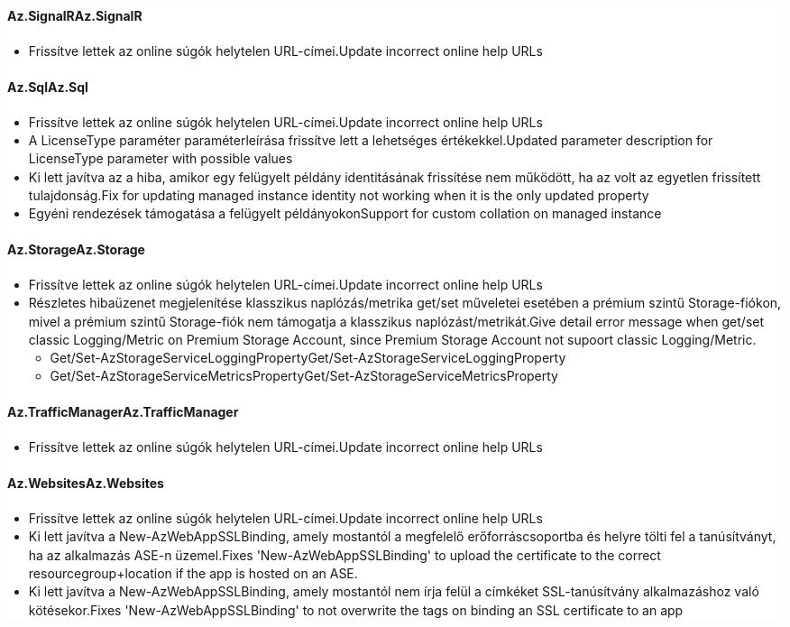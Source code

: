#### <a name="azsignalr"></a><span data-ttu-id="b6f01-298">Az.SignalR</span><span class="sxs-lookup"><span data-stu-id="b6f01-298">Az.SignalR</span></span>
* <span data-ttu-id="b6f01-299">Frissítve lettek az online súgók helytelen URL-címei.</span><span class="sxs-lookup"><span data-stu-id="b6f01-299">Update incorrect online help URLs</span></span>

#### <a name="azsql"></a><span data-ttu-id="b6f01-300">Az.Sql</span><span class="sxs-lookup"><span data-stu-id="b6f01-300">Az.Sql</span></span>
* <span data-ttu-id="b6f01-301">Frissítve lettek az online súgók helytelen URL-címei.</span><span class="sxs-lookup"><span data-stu-id="b6f01-301">Update incorrect online help URLs</span></span>
* <span data-ttu-id="b6f01-302">A LicenseType paraméter paraméterleírása frissítve lett a lehetséges értékekkel.</span><span class="sxs-lookup"><span data-stu-id="b6f01-302">Updated parameter description for LicenseType parameter with possible values</span></span>
* <span data-ttu-id="b6f01-303">Ki lett javítva az a hiba, amikor egy felügyelt példány identitásának frissítése nem működött, ha az volt az egyetlen frissített tulajdonság.</span><span class="sxs-lookup"><span data-stu-id="b6f01-303">Fix for updating managed instance identity not working when it is the only updated property</span></span>
* <span data-ttu-id="b6f01-304">Egyéni rendezések támogatása a felügyelt példányokon</span><span class="sxs-lookup"><span data-stu-id="b6f01-304">Support for custom collation on managed instance</span></span>

#### <a name="azstorage"></a><span data-ttu-id="b6f01-305">Az.Storage</span><span class="sxs-lookup"><span data-stu-id="b6f01-305">Az.Storage</span></span>
* <span data-ttu-id="b6f01-306">Frissítve lettek az online súgók helytelen URL-címei.</span><span class="sxs-lookup"><span data-stu-id="b6f01-306">Update incorrect online help URLs</span></span>
* <span data-ttu-id="b6f01-307">Részletes hibaüzenet megjelenítése klasszikus naplózás/metrika get/set műveletei esetében a prémium szintű Storage-fiókon, mivel a prémium szintű Storage-fiók nem támogatja a klasszikus naplózást/metrikát.</span><span class="sxs-lookup"><span data-stu-id="b6f01-307">Give detail error message when get/set classic Logging/Metric on Premium Storage Account, since Premium Storage Account not supoort classic Logging/Metric.</span></span>
    - <span data-ttu-id="b6f01-308">Get/Set-AzStorageServiceLoggingProperty</span><span class="sxs-lookup"><span data-stu-id="b6f01-308">Get/Set-AzStorageServiceLoggingProperty</span></span>
    - <span data-ttu-id="b6f01-309">Get/Set-AzStorageServiceMetricsProperty</span><span class="sxs-lookup"><span data-stu-id="b6f01-309">Get/Set-AzStorageServiceMetricsProperty</span></span>

#### <a name="aztrafficmanager"></a><span data-ttu-id="b6f01-310">Az.TrafficManager</span><span class="sxs-lookup"><span data-stu-id="b6f01-310">Az.TrafficManager</span></span>
* <span data-ttu-id="b6f01-311">Frissítve lettek az online súgók helytelen URL-címei.</span><span class="sxs-lookup"><span data-stu-id="b6f01-311">Update incorrect online help URLs</span></span>

#### <a name="azwebsites"></a><span data-ttu-id="b6f01-312">Az.Websites</span><span class="sxs-lookup"><span data-stu-id="b6f01-312">Az.Websites</span></span>
* <span data-ttu-id="b6f01-313">Frissítve lettek az online súgók helytelen URL-címei.</span><span class="sxs-lookup"><span data-stu-id="b6f01-313">Update incorrect online help URLs</span></span>
* <span data-ttu-id="b6f01-314">Ki lett javítva a New-AzWebAppSSLBinding, amely mostantól a megfelelő erőforráscsoportba és helyre tölti fel a tanúsítványt, ha az alkalmazás ASE-n üzemel.</span><span class="sxs-lookup"><span data-stu-id="b6f01-314">Fixes 'New-AzWebAppSSLBinding' to upload the certificate to the correct resourcegroup+location if the app is hosted on an ASE.</span></span>
* <span data-ttu-id="b6f01-315">Ki lett javítva a New-AzWebAppSSLBinding, amely mostantól nem írja felül a címkéket SSL-tanúsítvány alkalmazáshoz való kötésekor.</span><span class="sxs-lookup"><span data-stu-id="b6f01-315">Fixes 'New-AzWebAppSSLBinding' to not overwrite the tags on binding an SSL certificate to an app</span></span>
